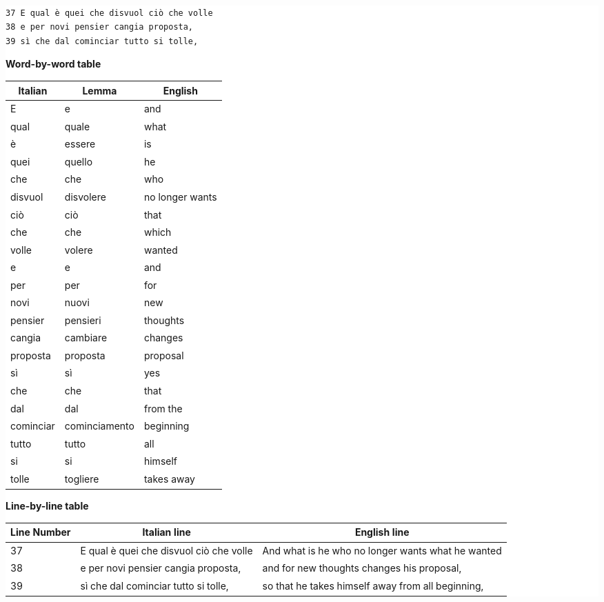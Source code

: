     37 E qual è quei che disvuol ciò che volle
    38 e per novi pensier cangia proposta,
    39 sì che dal cominciar tutto si tolle,

**Word-by-word table**

| Italian | Lemma | English |
|---|---|---|
| E | e | and |
| qual | quale | what |
| è | essere | is |
| quei | quello | he |
| che | che | who |
| disvuol | disvolere | no longer wants |
| ciò | ciò | that |
| che | che | which |
| volle | volere | wanted |
| e | e | and |
| per | per | for |
| novi | nuovi | new |
| pensier | pensieri | thoughts |
| cangia | cambiare | changes |
| proposta | proposta | proposal |
| sì | sì | yes |
| che | che | that |
| dal | dal | from the |
| cominciar | cominciamento | beginning |
| tutto | tutto | all |
| si | si | himself |
| tolle | togliere | takes away |

**Line-by-line table**

| Line Number | Italian line | English line |
|---|---|---|
| 37 | E qual è quei che disvuol ciò che volle | And what is he who no longer wants what he wanted |
| 38 | e per novi pensier cangia proposta, | and for new thoughts changes his proposal, |
| 39 | sì che dal cominciar tutto si tolle, | so that he takes himself away from all beginning, |
